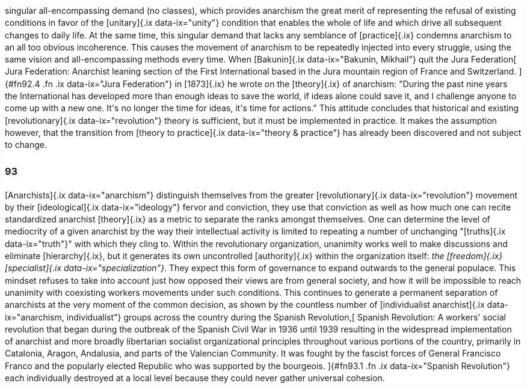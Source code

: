 singular all-encompassing demand (no classes), which provides anarchism the
great merit of representing the refusal of existing conditions in favor of the
[unitary]{.ix data-ix="unity"} condition that enables the whole of life and
which drive all subsequent changes to daily life. At the same time, this
singular demand that lacks any semblance of [practice]{.ix} condemns anarchism
to an all too obvious incoherence. This causes the movement of anarchism to be
repeatedly injected into every struggle, using the same vision and
all-encompassing methods every time. When
[Bakunin]{.ix data-ix="Bakunin, Mikhail"} quit the Jura Federation[
  Jura Federation: Anarchist leaning section of the First International based in
  the Jura mountain region of France and Switzerland.
]{#fn92.4 .fn .ix data-ix="Jura Federation"}
in [1873]{.ix} he wrote on the [theory]{.ix} of anarchism: "During the past nine
years the International has developed more than enough ideas to save the world,
if ideas alone could save it, and I challenge anyone to come up with a new one.
It's no longer the time for ideas, it's time for actions." This attitude
concludes that historical and existing [revolutionary]{.ix data-ix="revolution"}
theory is sufficient, but it must be implemented in practice. It makes the
assumption however, that the transition from [theory to
practice]{.ix data-ix="theory & practice"} has already been discovered and not
subject to change.

### 93

[Anarchists]{.ix data-ix="anarchism"} distinguish themselves from the greater
[revolutionary]{.ix data-ix="revolution"} movement by their
[ideological]{.ix data-ix="ideology"} fervor and conviction, they use that
conviction as well as how much one can recite standardized anarchist
[theory]{.ix} as a metric to separate the ranks amongst themselves. One can
determine the level of mediocrity of a given anarchist by the way their
intellectual activity is limited to repeating a number of unchanging
"[truths]{.ix data-ix="truth"}" with which they cling to. Within the
revolutionary organization, unanimity works well to make discussions and
eliminate [hierarchy]{.ix}, but it generates its own uncontrolled
[authority]{.ix} within the organization itself: _the [freedom]{.ix}
[specialist]{.ix data-ix="specialization"}_. They expect this form of governance
to expand outwards to the general populace. This mindset refuses to take into
account just how opposed their views are from general society, and how it will
be impossible to reach unanimity with coexisting workers movements under such
conditions. This continues to generate a permanent separation of anarchists at
the very moment of the common decision, as shown by the countless number of
[individualist anarchist]{.ix data-ix="anarchism, individualist"}
groups across the country during the Spanish Revolution,[
  Spanish Revolution: A workers' social revolution that began during the
  outbreak of the Spanish Civil War in 1936 until 1939 resulting in the
  widespread implementation of anarchist and more broadly libertarian socialist
  organizational principles throughout various portions of the country,
  primarily in Catalonia, Aragon, Andalusia, and parts of the Valencian
  Community. It was fought by the fascist forces of General Francisco Franco and
  the popularly elected Republic who was supported by the bourgeois.
]{#fn93.1 .fn .ix data-ix="Spanish Revolution"}
each individually destroyed at a local level because they could never gather
universal cohesion.
